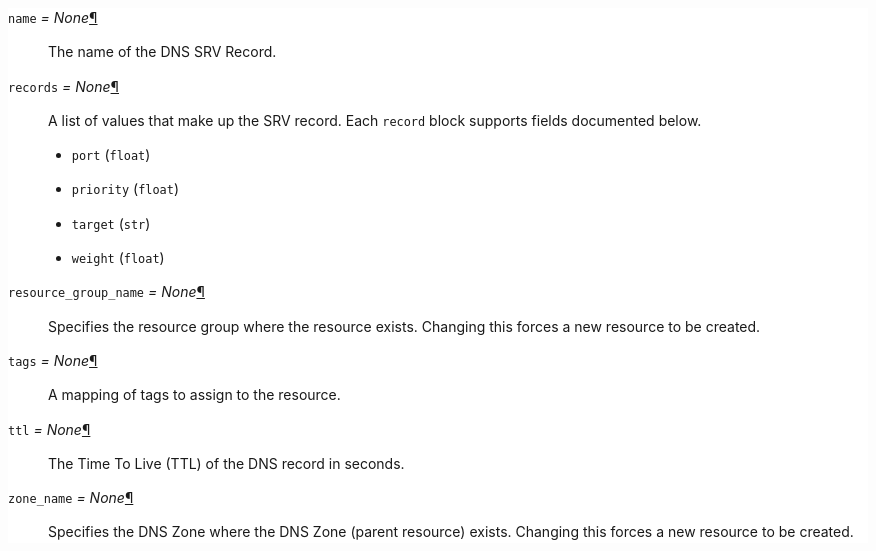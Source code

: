 <dl class="attribute">
<dt id="pulumi_azure.dns.SrvRecord.name">
<code class="sig-name descname">name</code><em class="property"> = None</em><a class="headerlink" href="#pulumi_azure.dns.SrvRecord.name" title="Permalink to this definition">¶</a></dt>
<dd><p>The name of the DNS SRV Record.</p>
</dd></dl>

<dl class="attribute">
<dt id="pulumi_azure.dns.SrvRecord.records">
<code class="sig-name descname">records</code><em class="property"> = None</em><a class="headerlink" href="#pulumi_azure.dns.SrvRecord.records" title="Permalink to this definition">¶</a></dt>
<dd><p>A list of values that make up the SRV record. Each <code class="docutils literal notranslate"><span class="pre">record</span></code> block supports fields documented below.</p>
<ul class="simple">
<li><p><code class="docutils literal notranslate"><span class="pre">port</span></code> (<code class="docutils literal notranslate"><span class="pre">float</span></code>)</p></li>
<li><p><code class="docutils literal notranslate"><span class="pre">priority</span></code> (<code class="docutils literal notranslate"><span class="pre">float</span></code>)</p></li>
<li><p><code class="docutils literal notranslate"><span class="pre">target</span></code> (<code class="docutils literal notranslate"><span class="pre">str</span></code>)</p></li>
<li><p><code class="docutils literal notranslate"><span class="pre">weight</span></code> (<code class="docutils literal notranslate"><span class="pre">float</span></code>)</p></li>
</ul>
</dd></dl>

<dl class="attribute">
<dt id="pulumi_azure.dns.SrvRecord.resource_group_name">
<code class="sig-name descname">resource_group_name</code><em class="property"> = None</em><a class="headerlink" href="#pulumi_azure.dns.SrvRecord.resource_group_name" title="Permalink to this definition">¶</a></dt>
<dd><p>Specifies the resource group where the resource exists. Changing this forces a new resource to be created.</p>
</dd></dl>

<dl class="attribute">
<dt id="pulumi_azure.dns.SrvRecord.tags">
<code class="sig-name descname">tags</code><em class="property"> = None</em><a class="headerlink" href="#pulumi_azure.dns.SrvRecord.tags" title="Permalink to this definition">¶</a></dt>
<dd><p>A mapping of tags to assign to the resource.</p>
</dd></dl>

<dl class="attribute">
<dt id="pulumi_azure.dns.SrvRecord.ttl">
<code class="sig-name descname">ttl</code><em class="property"> = None</em><a class="headerlink" href="#pulumi_azure.dns.SrvRecord.ttl" title="Permalink to this definition">¶</a></dt>
<dd><p>The Time To Live (TTL) of the DNS record in seconds.</p>
</dd></dl>

<dl class="attribute">
<dt id="pulumi_azure.dns.SrvRecord.zone_name">
<code class="sig-name descname">zone_name</code><em class="property"> = None</em><a class="headerlink" href="#pulumi_azure.dns.SrvRecord.zone_name" title="Permalink to this definition">¶</a></dt>
<dd><p>Specifies the DNS Zone where the DNS Zone (parent resource) exists. Changing this forces a new resource to be created.</p>
</dd></dl>

